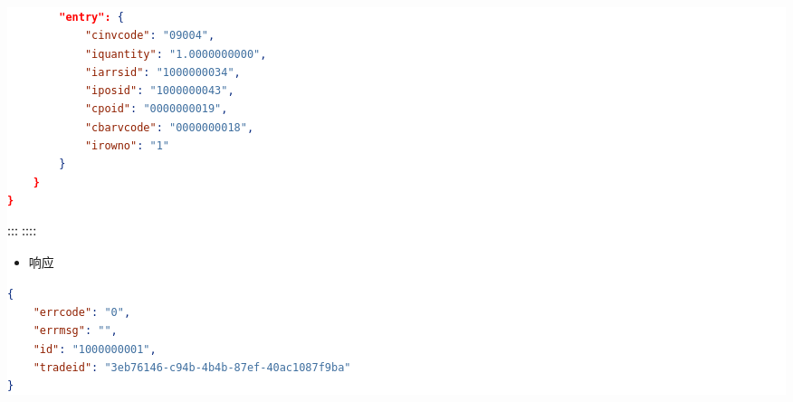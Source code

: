 ```json
        "entry": {
            "cinvcode": "09004",
            "iquantity": "1.0000000000",
            "iarrsid": "1000000034",
            "iposid": "1000000043",
            "cpoid": "0000000019",
            "cbarvcode": "0000000018",
            "irowno": "1"
        }
    }
}
```

:::
::::

- 响应

```json
{
    "errcode": "0",
    "errmsg": "",
    "id": "1000000001",
    "tradeid": "3eb76146-c94b-4b4b-87ef-40ac1087f9ba"
}
```


